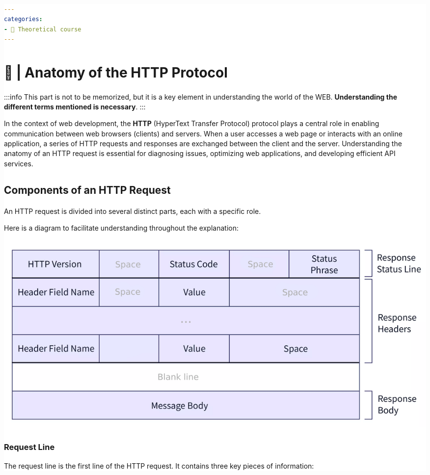 ```yaml
---
categories:
- 📜 Theoretical course
---
```


# 📜 | Anatomy of the HTTP Protocol

:::info
This part is not to be memorized, but it is a key element in understanding the world of the WEB. **Understanding the different terms mentioned is necessary**.
:::

In the context of web development, the **HTTP** (HyperText Transfer Protocol) protocol plays a central role in enabling communication between web browsers (clients) and servers. When a user accesses a web page or interacts with an online application, a series of HTTP requests and responses are exchanged between the client and the server. Understanding the anatomy of an HTTP request is essential for diagnosing issues, optimizing web applications, and developing efficient API services.

## Components of an HTTP Request

An HTTP request is divided into several distinct parts, each with a specific role.

Here is a diagram to facilitate understanding throughout the explanation:

![HTTP Protocol Diagram](../images/http_protocol.png)

### Request Line

The request line is the first line of the HTTP request. It contains three key pieces of information:
